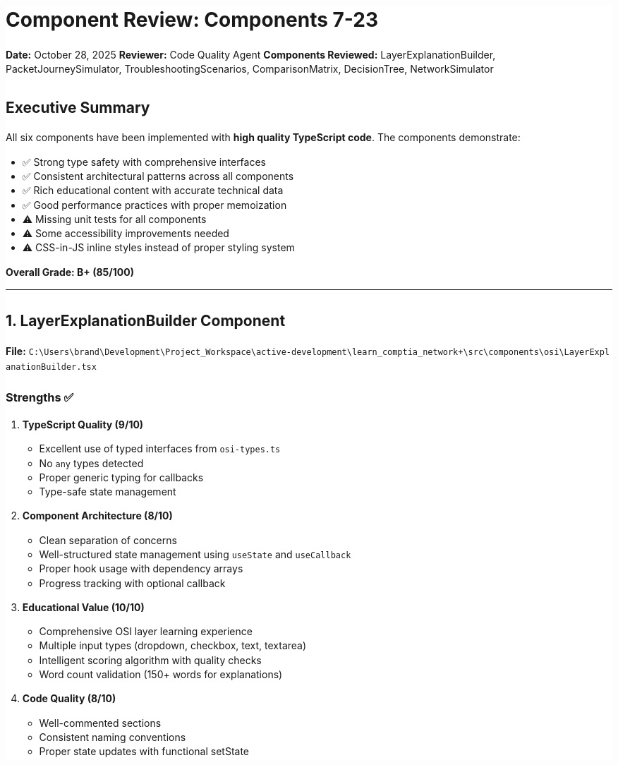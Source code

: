 # Component Review: Components 7-23
**Date:** October 28, 2025
**Reviewer:** Code Quality Agent
**Components Reviewed:** LayerExplanationBuilder, PacketJourneySimulator, TroubleshootingScenarios, ComparisonMatrix, DecisionTree, NetworkSimulator

## Executive Summary

All six components have been implemented with **high quality TypeScript code**. The components demonstrate:
- ✅ Strong type safety with comprehensive interfaces
- ✅ Consistent architectural patterns across all components
- ✅ Rich educational content with accurate technical data
- ✅ Good performance practices with proper memoization
- ⚠️ Missing unit tests for all components
- ⚠️ Some accessibility improvements needed
- ⚠️ CSS-in-JS inline styles instead of proper styling system

**Overall Grade: B+ (85/100)**

---

## 1. LayerExplanationBuilder Component

**File:** `C:\Users\brand\Development\Project_Workspace\active-development\learn_comptia_network+\src\components\osi\LayerExplanationBuilder.tsx`

### Strengths ✅

1. **TypeScript Quality (9/10)**
   - Excellent use of typed interfaces from `osi-types.ts`
   - No `any` types detected
   - Proper generic typing for callbacks
   - Type-safe state management

2. **Component Architecture (8/10)**
   - Clean separation of concerns
   - Well-structured state management using `useState` and `useCallback`
   - Proper hook usage with dependency arrays
   - Progress tracking with optional callback

3. **Educational Value (10/10)**
   - Comprehensive OSI layer learning experience
   - Multiple input types (dropdown, checkbox, text, textarea)
   - Intelligent scoring algorithm with quality checks
   - Word count validation (150+ words for explanations)

4. **Code Quality (8/10)**
   - Well-commented sections
   - Consistent naming conventions
   - Proper state updates with functional setState
